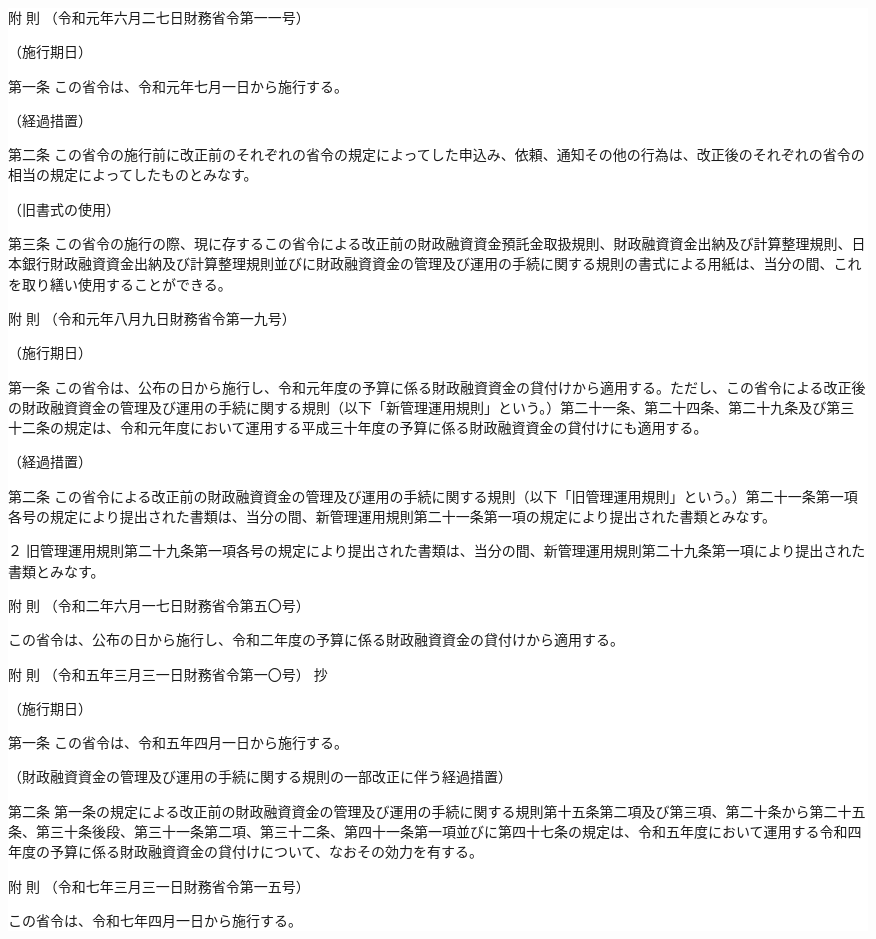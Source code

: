 附 則 （令和元年六月二七日財務省令第一一号）

（施行期日）

第一条 この省令は、令和元年七月一日から施行する。

（経過措置）

第二条 この省令の施行前に改正前のそれぞれの省令の規定によってした申込み、依頼、通知その他の行為は、改正後のそれぞれの省令の相当の規定によってしたものとみなす。

（旧書式の使用）

第三条 この省令の施行の際、現に存するこの省令による改正前の財政融資資金預託金取扱規則、財政融資資金出納及び計算整理規則、日本銀行財政融資資金出納及び計算整理規則並びに財政融資資金の管理及び運用の手続に関する規則の書式による用紙は、当分の間、これを取り繕い使用することができる。

附 則 （令和元年八月九日財務省令第一九号）

（施行期日）

第一条 この省令は、公布の日から施行し、令和元年度の予算に係る財政融資資金の貸付けから適用する。ただし、この省令による改正後の財政融資資金の管理及び運用の手続に関する規則（以下「新管理運用規則」という。）第二十一条、第二十四条、第二十九条及び第三十二条の規定は、令和元年度において運用する平成三十年度の予算に係る財政融資資金の貸付けにも適用する。

（経過措置）

第二条 この省令による改正前の財政融資資金の管理及び運用の手続に関する規則（以下「旧管理運用規則」という。）第二十一条第一項各号の規定により提出された書類は、当分の間、新管理運用規則第二十一条第一項の規定により提出された書類とみなす。

２ 旧管理運用規則第二十九条第一項各号の規定により提出された書類は、当分の間、新管理運用規則第二十九条第一項により提出された書類とみなす。

附 則 （令和二年六月一七日財務省令第五〇号）

この省令は、公布の日から施行し、令和二年度の予算に係る財政融資資金の貸付けから適用する。

附 則 （令和五年三月三一日財務省令第一〇号） 抄

（施行期日）

第一条 この省令は、令和五年四月一日から施行する。

（財政融資資金の管理及び運用の手続に関する規則の一部改正に伴う経過措置）

第二条 第一条の規定による改正前の財政融資資金の管理及び運用の手続に関する規則第十五条第二項及び第三項、第二十条から第二十五条、第三十条後段、第三十一条第二項、第三十二条、第四十一条第一項並びに第四十七条の規定は、令和五年度において運用する令和四年度の予算に係る財政融資資金の貸付けについて、なおその効力を有する。

附 則 （令和七年三月三一日財務省令第一五号）

この省令は、令和七年四月一日から施行する。
